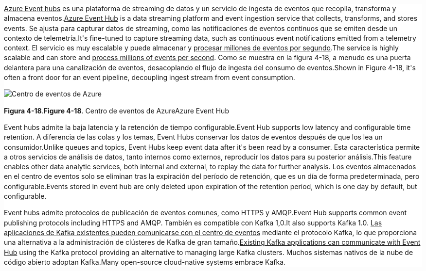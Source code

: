 <span data-ttu-id="c26e7-349">[Azure Event hubs](https://azure.microsoft.com/services/event-hubs/) es una plataforma de streaming de datos y un servicio de ingesta de eventos que recopila, transforma y almacena eventos.</span><span class="sxs-lookup"><span data-stu-id="c26e7-349">[Azure Event Hub](https://azure.microsoft.com/services/event-hubs/) is a data streaming platform and event ingestion service that collects, transforms, and stores events.</span></span> <span data-ttu-id="c26e7-350">Se ajusta para capturar datos de streaming, como las notificaciones de eventos continuos que se emiten desde un contexto de telemetría.</span><span class="sxs-lookup"><span data-stu-id="c26e7-350">It's fine-tuned to capture streaming data, such as continuous event notifications emitted from a telemetry context.</span></span> <span data-ttu-id="c26e7-351">El servicio es muy escalable y puede almacenar y [procesar millones de eventos por segundo](/azure/event-hubs/event-hubs-about).</span><span class="sxs-lookup"><span data-stu-id="c26e7-351">The service is highly scalable and can store and [process millions of events per second](/azure/event-hubs/event-hubs-about).</span></span> <span data-ttu-id="c26e7-352">Como se muestra en la figura 4-18, a menudo es una puerta delantera para una canalización de eventos, desacoplando el flujo de ingesta del consumo de eventos.</span><span class="sxs-lookup"><span data-stu-id="c26e7-352">Shown in Figure 4-18, it's often a front door for an event pipeline, decoupling ingest stream from event consumption.</span></span>

![Centro de eventos de Azure](./media/azure-event-hub.png)

<span data-ttu-id="c26e7-354">**Figura 4-18**.</span><span class="sxs-lookup"><span data-stu-id="c26e7-354">**Figure 4-18**.</span></span> <span data-ttu-id="c26e7-355">Centro de eventos de Azure</span><span class="sxs-lookup"><span data-stu-id="c26e7-355">Azure Event Hub</span></span>

<span data-ttu-id="c26e7-356">Event hubs admite la baja latencia y la retención de tiempo configurable.</span><span class="sxs-lookup"><span data-stu-id="c26e7-356">Event Hub supports low latency and configurable time retention.</span></span> <span data-ttu-id="c26e7-357">A diferencia de las colas y los temas, Event Hubs conservar los datos de eventos después de que los lea un consumidor.</span><span class="sxs-lookup"><span data-stu-id="c26e7-357">Unlike queues and topics, Event Hubs keep event data after it's been read by a consumer.</span></span> <span data-ttu-id="c26e7-358">Esta característica permite a otros servicios de análisis de datos, tanto internos como externos, reproducir los datos para su posterior análisis.</span><span class="sxs-lookup"><span data-stu-id="c26e7-358">This feature enables other data analytic services, both internal and external, to replay the data for further analysis.</span></span> <span data-ttu-id="c26e7-359">Los eventos almacenados en el centro de eventos solo se eliminan tras la expiración del período de retención, que es un día de forma predeterminada, pero configurable.</span><span class="sxs-lookup"><span data-stu-id="c26e7-359">Events stored in event hub are only deleted upon expiration of the retention period, which is one day by default, but configurable.</span></span>

<span data-ttu-id="c26e7-360">Event hubs admite protocolos de publicación de eventos comunes, como HTTPS y AMQP.</span><span class="sxs-lookup"><span data-stu-id="c26e7-360">Event Hub supports common event publishing protocols including HTTPS and AMQP.</span></span> <span data-ttu-id="c26e7-361">También es compatible con Kafka 1,0.</span><span class="sxs-lookup"><span data-stu-id="c26e7-361">It also supports Kafka 1.0.</span></span> <span data-ttu-id="c26e7-362">[Las aplicaciones de Kafka existentes pueden comunicarse con el centro de eventos](/azure/event-hubs/event-hubs-for-kafka-ecosystem-overview) mediante el protocolo Kafka, lo que proporciona una alternativa a la administración de clústeres de Kafka de gran tamaño.</span><span class="sxs-lookup"><span data-stu-id="c26e7-362">[Existing Kafka applications can communicate with Event Hub](/azure/event-hubs/event-hubs-for-kafka-ecosystem-overview) using the Kafka protocol providing an alternative to managing large Kafka clusters.</span></span> <span data-ttu-id="c26e7-363">Muchos sistemas nativos de la nube de código abierto adoptan Kafka.</span><span class="sxs-lookup"><span data-stu-id="c26e7-363">Many open-source cloud-native systems embrace Kafka.</span></span>
